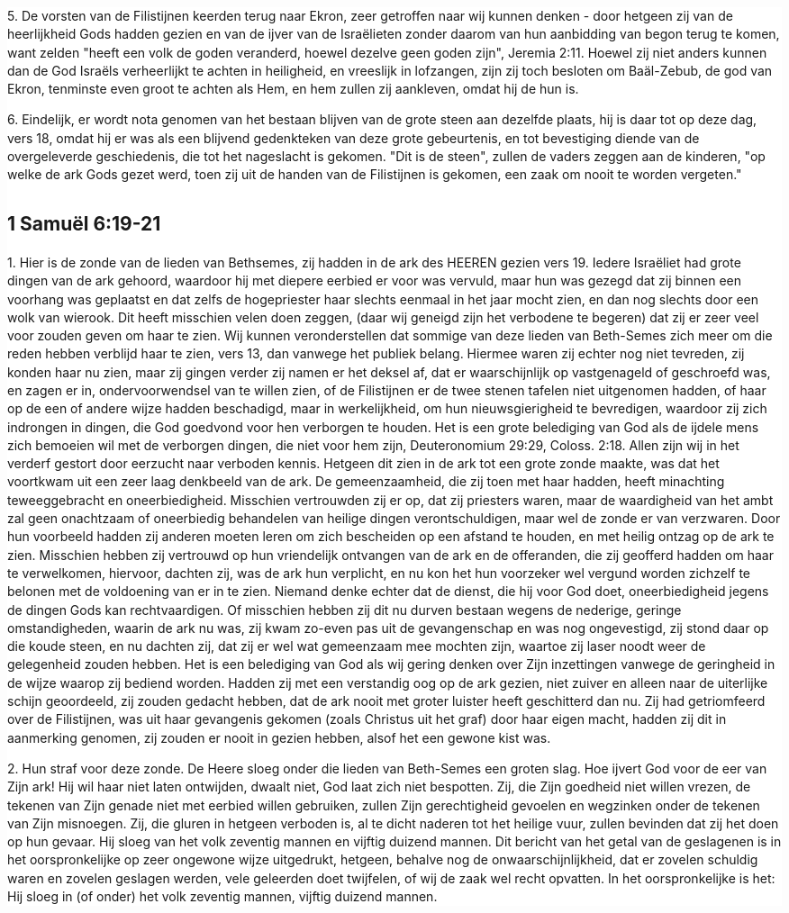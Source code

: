 5\. De vorsten van de Filistijnen keerden terug naar Ekron, zeer getroffen naar wij kunnen denken -  door hetgeen zij van de heerlijkheid Gods hadden gezien en van de ijver van de Israëlieten zonder daarom van hun aanbidding van begon terug te komen, want zelden "heeft een volk de goden veranderd, hoewel dezelve geen goden zijn", Jeremia 2:11. Hoewel zij niet anders kunnen dan de God Israëls verheerlijkt te achten in heiligheid, en vreeslijk in lofzangen, zijn zij toch besloten om Baäl-Zebub, de god van Ekron, tenminste even groot te achten als Hem, en hem zullen zij aankleven, omdat hij de hun is. 

6\. Eindelijk, er wordt nota genomen van het bestaan blijven van de grote steen aan dezelfde plaats, hij is daar tot op deze dag, vers 18,  omdat hij er was als een blijvend gedenkteken van deze grote gebeurtenis, en tot bevestiging diende van de overgeleverde geschiedenis, die tot het nageslacht is gekomen. "Dit is de steen", zullen de vaders zeggen aan de kinderen, "op welke de ark Gods gezet werd, toen zij uit de handen van de Filistijnen is gekomen, een zaak om nooit te worden vergeten." 

## 1 Samuël 6:19-21 

1\. Hier is de zonde van de lieden van Bethsemes, zij hadden in de ark des HEEREN gezien vers 19. Iedere Israëliet had grote dingen van de ark gehoord, waardoor hij met diepere eerbied er voor was vervuld, maar hun was gezegd dat zij binnen een voorhang was geplaatst en dat zelfs de hogepriester haar slechts eenmaal in het jaar mocht zien, en dan nog slechts door een wolk van wierook. Dit heeft misschien velen doen zeggen, (daar wij geneigd zijn het verbodene te begeren) dat zij er zeer veel voor zouden geven om haar te zien. Wij kunnen veronderstellen dat sommige van deze lieden van Beth-Semes zich meer om die reden hebben verblijd haar te zien, vers 13,  dan vanwege het publiek belang. Hiermee waren zij echter nog niet tevreden, zij konden haar nu zien, maar zij gingen verder zij namen er het deksel af, dat er waarschijnlijk op vastgenageld of geschroefd was, en zagen er in, ondervoorwendsel van te willen zien, of de Filistijnen er de twee stenen tafelen niet uitgenomen hadden, of haar op de een of andere wijze hadden beschadigd, maar in werkelijkheid, om hun nieuwsgierigheid te bevredigen, waardoor zij zich indrongen in dingen, die God goedvond voor hen verborgen te houden. Het is een grote belediging van God als de ijdele mens zich bemoeien wil met de verborgen dingen, die niet voor hem zijn, Deuteronomium 29:29, Coloss. 2:18. Allen zijn wij in het verderf gestort door eerzucht naar verboden kennis. Hetgeen dit zien in de ark tot een grote zonde maakte, was dat het voortkwam uit een zeer laag denkbeeld van de ark. De gemeenzaamheid, die zij toen met haar hadden, heeft minachting teweeggebracht en oneerbiedigheid. Misschien vertrouwden zij er op, dat zij priesters waren, maar de waardigheid van het ambt zal geen onachtzaam of oneerbiedig behandelen van heilige dingen verontschuldigen, maar wel de zonde er van verzwaren. Door hun voorbeeld hadden zij anderen moeten leren om zich bescheiden op een afstand te houden, en met heilig ontzag op de ark te zien. Misschien hebben zij vertrouwd op hun vriendelijk ontvangen van de ark en de offeranden, die zij geofferd hadden om haar te verwelkomen, hiervoor, dachten zij, was de ark hun verplicht, en nu kon het hun voorzeker wel vergund worden zichzelf te belonen met de voldoening van er in te zien. 
Niemand denke echter dat de dienst, die hij voor God doet, oneerbiedigheid jegens de dingen Gods kan rechtvaardigen. Of misschien hebben zij dit nu durven bestaan wegens de nederige, geringe omstandigheden, waarin de ark nu was, zij kwam zo-even pas uit de gevangenschap en was nog ongevestigd, zij stond daar op die koude steen, en nu dachten zij, dat zij er wel wat gemeenzaam mee mochten zijn, waartoe zij laser noodt weer de gelegenheid zouden hebben. Het is een belediging van God als wij gering denken over Zijn inzettingen vanwege de geringheid in de wijze waarop zij bediend worden. Hadden zij met een verstandig oog op de ark gezien, niet zuiver en alleen naar de uiterlijke schijn geoordeeld, zij zouden gedacht hebben, dat de ark nooit met groter luister heeft geschitterd dan nu. Zij had getriomfeerd over de Filistijnen, was uit haar gevangenis gekomen (zoals Christus uit het graf) door haar eigen macht, hadden zij dit in aanmerking genomen, zij zouden er nooit in gezien hebben, alsof het een gewone kist was.

2\. Hun straf voor deze zonde. De Heere sloeg onder die lieden van Beth-Semes een groten slag. Hoe ijvert God voor de eer van Zijn ark! Hij wil haar niet laten ontwijden, dwaalt niet, God laat zich niet bespotten. Zij, die Zijn goedheid niet willen vrezen, de tekenen van Zijn genade niet met eerbied willen gebruiken, zullen Zijn gerechtigheid gevoelen en wegzinken onder de tekenen van Zijn misnoegen. Zij, die gluren in hetgeen verboden is, al te dicht naderen tot het heilige vuur, zullen bevinden dat zij het doen op hun gevaar. Hij sloeg van het volk zeventig mannen en vijftig duizend mannen. Dit bericht van het getal van de geslagenen is in het oorspronkelijke op zeer ongewone wijze uitgedrukt, hetgeen, behalve nog de onwaarschijnlijkheid, dat er zovelen schuldig waren en zovelen geslagen werden, vele geleerden doet twijfelen, of wij de zaak wel recht opvatten. In het oorspronkelijke is het: Hij sloeg in (of onder) het volk zeventig mannen, vijftig duizend mannen. 